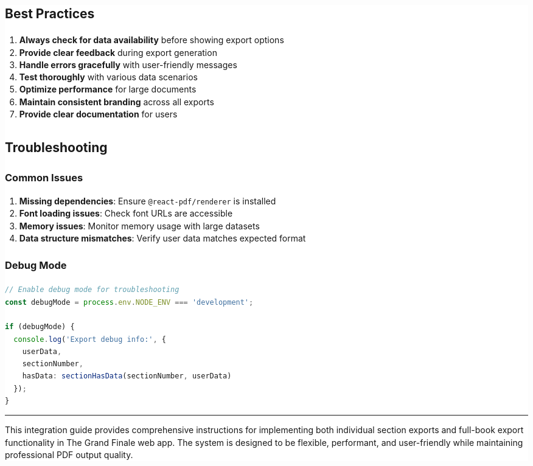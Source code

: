 ## Best Practices

1. **Always check for data availability** before showing export options
2. **Provide clear feedback** during export generation
3. **Handle errors gracefully** with user-friendly messages
4. **Test thoroughly** with various data scenarios
5. **Optimize performance** for large documents
6. **Maintain consistent branding** across all exports
7. **Provide clear documentation** for users

## Troubleshooting

### Common Issues

1. **Missing dependencies**: Ensure `@react-pdf/renderer` is installed
2. **Font loading issues**: Check font URLs are accessible
3. **Memory issues**: Monitor memory usage with large datasets
4. **Data structure mismatches**: Verify user data matches expected format

### Debug Mode

```typescript
// Enable debug mode for troubleshooting
const debugMode = process.env.NODE_ENV === 'development';

if (debugMode) {
  console.log('Export debug info:', {
    userData,
    sectionNumber,
    hasData: sectionHasData(sectionNumber, userData)
  });
}
```

---

This integration guide provides comprehensive instructions for implementing both individual section exports and full-book export functionality in The Grand Finale web app. The system is designed to be flexible, performant, and user-friendly while maintaining professional PDF output quality. 